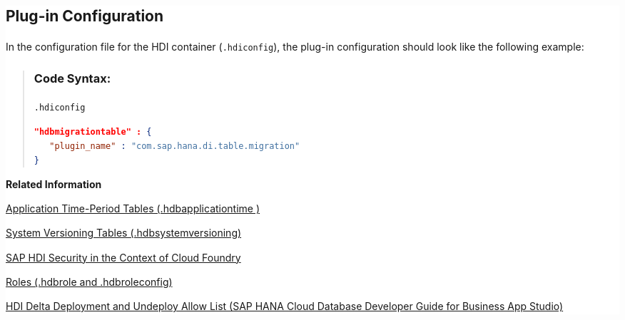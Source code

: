 

<a name="loio52d1f5acfa754a7887e21226641eb261__section_ubd_bxg_1hb"/>

## Plug-in Configuration

In the configuration file for the HDI container \(`.hdiconfig`\), the plug-in configuration should look like the following example:

> ### Code Syntax:  
> `.hdiconfig`
> 
> ```json
> "hdbmigrationtable" : {
>    "plugin_name" : "com.sap.hana.di.table.migration"
> }
> ```

**Related Information**  


[Application Time-Period Tables \(.hdbapplicationtime \)](application-time-period-tables-hdbapplicationtime-73c7b80.md "Transforms a design-time application time-period table into a database table object with application-time period.")

[System Versioning Tables \(.hdbsystemversioning\)](system-versioning-tables-hdbsystemversioning-5794b34.md "Transforms a design-time, system-versioned table that refers to a current and history table into a system-versioned table database object.")

[SAP HDI Security in the Context of Cloud Foundry](../10-HDI-Cloud-Administration/11-HDI-Cloud-Admin-Security/sap-hdi-security-in-the-context-of-cloud-foundry-4457f75.md "An overview of the security considerations to bear in mind when enabling SAP HDI for use in the context of Cloud Foundry.")

[Roles \(.hdbrole and .hdbroleconfig\)](roles-hdbrole-and-hdbroleconfig-625d773.md "Transform a design-time role resource (.hdbrole) into a run-time role object.")

[HDI Delta Deployment and Undeploy Allow List \(SAP HANA Cloud Database Developer Guide for Business App Studio\)](https://help.sap.com/docs/HANA_CLOUD_DATABASE/c2b99f19e9264c4d9ae9221b22f6f589/ebb0a1d1d41e4ab0a06ea951717e7d3d.html)


